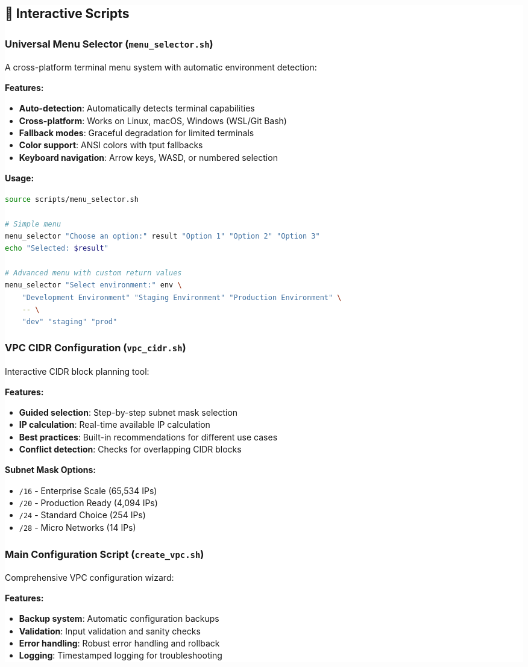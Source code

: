 ## 🔧 Interactive Scripts

### Universal Menu Selector (`menu_selector.sh`)

A cross-platform terminal menu system with automatic environment detection:

**Features:**
- **Auto-detection**: Automatically detects terminal capabilities
- **Cross-platform**: Works on Linux, macOS, Windows (WSL/Git Bash)
- **Fallback modes**: Graceful degradation for limited terminals
- **Color support**: ANSI colors with tput fallbacks
- **Keyboard navigation**: Arrow keys, WASD, or numbered selection

**Usage:**
```bash
source scripts/menu_selector.sh

# Simple menu
menu_selector "Choose an option:" result "Option 1" "Option 2" "Option 3"
echo "Selected: $result"

# Advanced menu with custom return values
menu_selector "Select environment:" env \
    "Development Environment" "Staging Environment" "Production Environment" \
    -- \
    "dev" "staging" "prod"
```

### VPC CIDR Configuration (`vpc_cidr.sh`)

Interactive CIDR block planning tool:

**Features:**
- **Guided selection**: Step-by-step subnet mask selection
- **IP calculation**: Real-time available IP calculation
- **Best practices**: Built-in recommendations for different use cases
- **Conflict detection**: Checks for overlapping CIDR blocks

**Subnet Mask Options:**
- `/16` - Enterprise Scale (65,534 IPs)
- `/20` - Production Ready (4,094 IPs)
- `/24` - Standard Choice (254 IPs)
- `/28` - Micro Networks (14 IPs)

### Main Configuration Script (`create_vpc.sh`)

Comprehensive VPC configuration wizard:

**Features:**
- **Backup system**: Automatic configuration backups
- **Validation**: Input validation and sanity checks
- **Error handling**: Robust error handling and rollback
- **Logging**: Timestamped logging for troubleshooting
